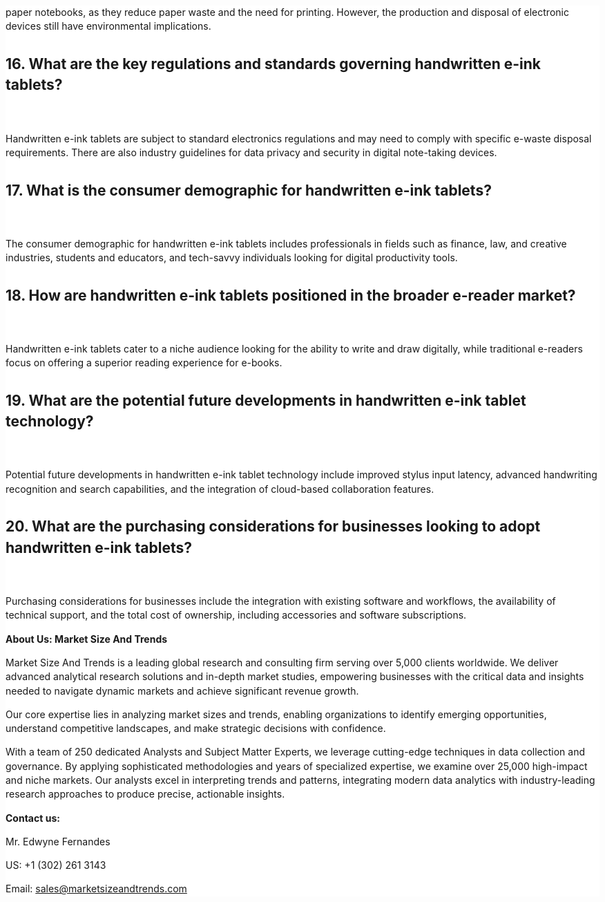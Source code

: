 paper notebooks, as they reduce paper waste and the need for printing. However, the production and disposal of electronic devices still have environmental implications.</p><h2>16. What are the key regulations and standards governing handwritten e-ink tablets?</h2><p>&nbsp;</p><p>Handwritten e-ink tablets are subject to standard electronics regulations and may need to comply with specific e-waste disposal requirements. There are also industry guidelines for data privacy and security in digital note-taking devices.</p><h2>17. What is the consumer demographic for handwritten e-ink tablets?</h2><p>&nbsp;</p><p>The consumer demographic for handwritten e-ink tablets includes professionals in fields such as finance, law, and creative industries, students and educators, and tech-savvy individuals looking for digital productivity tools.</p><h2>18. How are handwritten e-ink tablets positioned in the broader e-reader market?</h2><p>&nbsp;</p><p>Handwritten e-ink tablets cater to a niche audience looking for the ability to write and draw digitally, while traditional e-readers focus on offering a superior reading experience for e-books.</p><h2>19. What are the potential future developments in handwritten e-ink tablet technology?</h2><p>&nbsp;</p><p>Potential future developments in handwritten e-ink tablet technology include improved stylus input latency, advanced handwriting recognition and search capabilities, and the integration of cloud-based collaboration features.</p><h2>20. What are the purchasing considerations for businesses looking to adopt handwritten e-ink tablets?</h2><p>&nbsp;</p><p>Purchasing considerations for businesses include the integration with existing software and workflows, the availability of technical support, and the total cost of ownership, including accessories and software subscriptions.</p></body></html></p><p><strong>About Us:&nbsp;Market Size And Trends</strong></p><p>Market Size And Trends&nbsp;is a leading global research and consulting firm serving over 5,000 clients worldwide. We deliver advanced analytical research solutions and in-depth market studies, empowering businesses with the critical data and insights needed to navigate dynamic markets and achieve significant revenue growth.</p><p>Our core expertise lies in analyzing market sizes and trends, enabling organizations to identify emerging opportunities, understand competitive landscapes, and make strategic decisions with confidence.</p><p>With a team of 250 dedicated Analysts and Subject Matter Experts, we leverage cutting-edge techniques in data collection and governance. By applying sophisticated methodologies and years of specialized expertise, we examine over 25,000 high-impact and niche markets. Our analysts excel in interpreting trends and patterns, integrating modern data analytics with industry-leading research approaches to produce precise, actionable insights.</p><p><strong>Contact us:</strong></p><p>Mr. Edwyne Fernandes</p><p>US: +1 (302) 261 3143</p><p>Email: <a href="mailto:sales@marketsizeandtrends.com">sales@marketsizeandtrends.com</a>&nbsp;</p>
